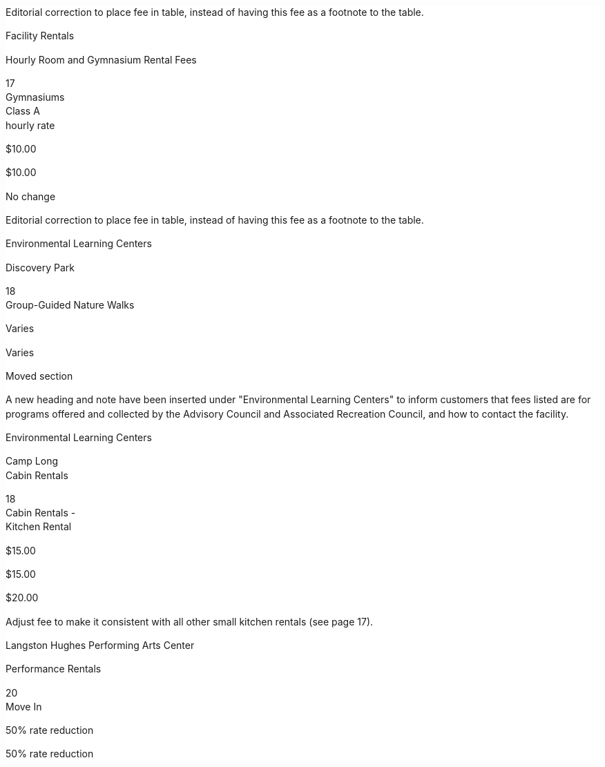 Editorial correction to place fee in table, instead of having this fee as a footnote to the table.  
  
Facility Rentals  
  
Hourly Room and Gymnasium Rental Fees  
  
17  
Gymnasiums  
 Class A  
 hourly rate  
  
$10.00  
  
$10.00  
  
No change  
  
Editorial correction to place fee in table, instead of having this fee as a footnote to the table.  
  
Environmental Learning Centers  
  
Discovery Park  
  
18  
Group-Guided Nature Walks  
  
Varies  
  
Varies  
  
Moved section  
  
A new heading and note have been inserted under "Environmental Learning Centers" to inform customers that fees listed are for programs offered and collected by the Advisory Council and Associated Recreation Council, and how to contact the facility.  
  
Environmental Learning Centers  
  
Camp Long  
 Cabin Rentals  
  
18  
Cabin Rentals -  
 Kitchen Rental  
  
$15.00  
  
$15.00  
  
$20.00  
  
Adjust fee to make it consistent with all other small kitchen rentals (see page 17).  
  
Langston Hughes Performing Arts Center  
  
Performance Rentals  
  
20  
Move In  
  
50% rate reduction  
  
50% rate reduction  
  